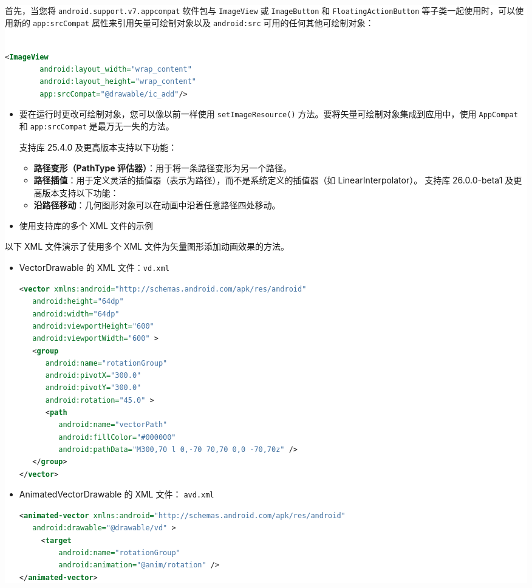 首先，当您将 `android.support.v7.appcompat` 软件包与 `ImageView` 或 `ImageButton` 和 `FloatingActionButton`
等子类一起使用时，可以使用新的 `app:srcCompat` 属性来引用矢量可绘制对象以及 `android:src` 可用的任何其他可绘制对象：

```xml

<ImageView
        android:layout_width="wrap_content"
        android:layout_height="wrap_content"
        app:srcCompat="@drawable/ic_add"/>
```

- 要在运行时更改可绘制对象，您可以像以前一样使用 `setImageResource()`
  方法。要将矢量可绘制对象集成到应用中，使用 `AppCompat` 和 `app:srcCompat` 是最万无一失的方法。

  支持库 25.4.0 及更高版本支持以下功能：

  - **路径变形（PathType 评估器）**：用于将一条路径变形为另一个路径。
  - **路径插值**：用于定义灵活的插值器（表示为路径），而不是系统定义的插值器（如 LinearInterpolator）。
      支持库 26.0.0-beta1 及更高版本支持以下功能：
  - **沿路径移动**：几何图形对象可以在动画中沿着任意路径四处移动。

- 使用支持库的多个 XML 文件的示例

以下 XML 文件演示了使用多个 XML 文件为矢量图形添加动画效果的方法。

- VectorDrawable 的 XML 文件：`vd.xml`

  ```xml
  <vector xmlns:android="http://schemas.android.com/apk/res/android"
     android:height="64dp"
     android:width="64dp"
     android:viewportHeight="600"
     android:viewportWidth="600" >
     <group
        android:name="rotationGroup"
        android:pivotX="300.0"
        android:pivotY="300.0"
        android:rotation="45.0" >
        <path
           android:name="vectorPath"
           android:fillColor="#000000"
           android:pathData="M300,70 l 0,-70 70,70 0,0 -70,70z" />
     </group>
  </vector>
  ```

- AnimatedVectorDrawable 的 XML 文件： `avd.xml`

  ```xml
  <animated-vector xmlns:android="http://schemas.android.com/apk/res/android"
     android:drawable="@drawable/vd" >
       <target
           android:name="rotationGroup"
           android:animation="@anim/rotation" />
  </animated-vector>
  ```

